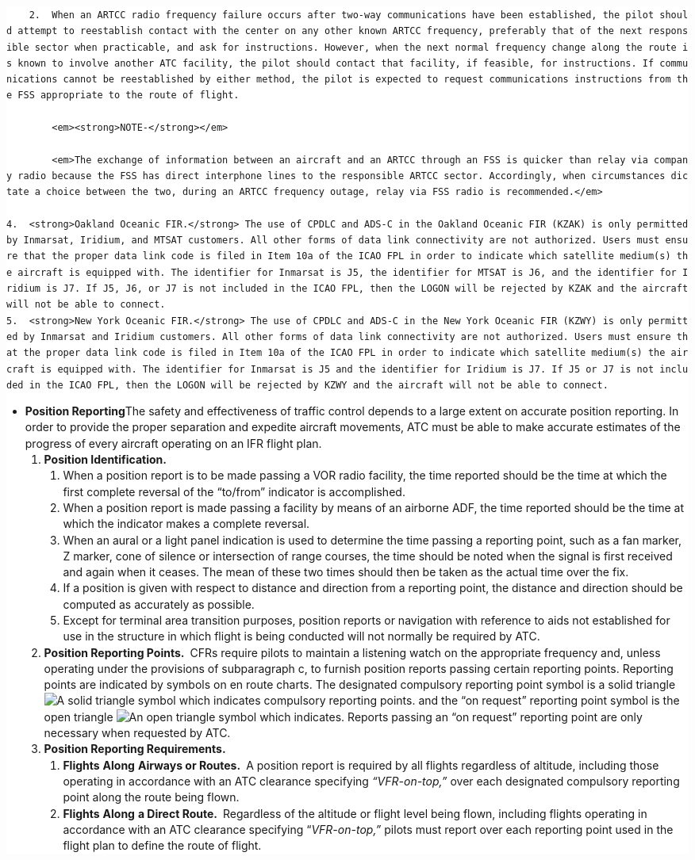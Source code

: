         2.  When an ARTCC radio frequency failure occurs after two‐way communications have been established, the pilot should attempt to reestablish contact with the center on any other known ARTCC frequency, preferably that of the next responsible sector when practicable, and ask for instructions. However, when the next normal frequency change along the route is known to involve another ATC facility, the pilot should contact that facility, if feasible, for instructions. If communications cannot be reestablished by either method, the pilot is expected to request communications instructions from the FSS appropriate to the route of flight.
            
            <em><strong>NOTE-</strong></em>
            
            <em>The exchange of information between an aircraft and an ARTCC through an FSS is quicker than relay via company radio because the FSS has direct interphone lines to the responsible ARTCC sector. Accordingly, when circumstances dictate a choice between the two, during an ARTCC frequency outage, relay via FSS radio is recommended.</em>
            
    4.  <strong>Oakland Oceanic FIR.</strong> The use of CPDLC and ADS-C in the Oakland Oceanic FIR (KZAK) is only permitted by Inmarsat, Iridium, and MTSAT customers. All other forms of data link connectivity are not authorized. Users must ensure that the proper data link code is filed in Item 10a of the ICAO FPL in order to indicate which satellite medium(s) the aircraft is equipped with. The identifier for Inmarsat is J5, the identifier for MTSAT is J6, and the identifier for Iridium is J7. If J5, J6, or J7 is not included in the ICAO FPL, then the LOGON will be rejected by KZAK and the aircraft will not be able to connect.
    5.  <strong>New York Oceanic FIR.</strong> The use of CPDLC and ADS-C in the New York Oceanic FIR (KZWY) is only permitted by Inmarsat and Iridium customers. All other forms of data link connectivity are not authorized. Users must ensure that the proper data link code is filed in Item 10a of the ICAO FPL in order to indicate which satellite medium(s) the aircraft is equipped with. The identifier for Inmarsat is J5 and the identifier for Iridium is J7. If J5 or J7 is not included in the ICAO FPL, then the LOGON will be rejected by KZWY and the aircraft will not be able to connect.
-   <strong>Position Reporting</strong>The safety and effectiveness of traffic control depends to a large extent on accurate position reporting. In order to provide the proper separation and expedite aircraft movements, ATC must be able to make accurate estimates of the progress of every aircraft operating on an IFR flight plan.
    1.  <strong>Position Identification.</strong>
        1.  When a position report is to be made passing a VOR radio facility, the time reported should be the time at which the first complete reversal of the “to/from” indicator is accomplished.
        2.  When a position report is made passing a facility by means of an airborne ADF, the time reported should be the time at which the indicator makes a complete reversal.
        3.  When an aural or a light panel indication is used to determine the time passing a reporting point, such as a fan marker, Z marker, cone of silence or intersection of range courses, the time should be noted when the signal is first received and again when it ceases. The mean of these two times should then be taken as the actual time over the fix.
        4.  If a position is given with respect to distance and direction from a reporting point, the distance and direction should be computed as accurately as possible.
        5.  Except for terminal area transition purposes, position reports or navigation with reference to aids not established for use in the structure in which flight is being conducted will not normally be required by ATC.
    2.  <strong>Position Reporting Points.</strong> CFRs require pilots to maintain a listening watch on the appropriate frequency and, unless operating under the provisions of subparagraph c, to furnish position reports passing certain reporting points. Reporting points are indicated by symbols on en route charts. The designated compulsory reporting point symbol is a solid triangle ![A solid triangle symbol which indicates compulsory reporting points.](https://www.faa.gov/air_traffic/publications/atpubs/aim_html/images/aim_img_147.jpeg) and the “on request” reporting point symbol is the open triangle ![An open triangle symbol which indicates ](https://www.faa.gov/air_traffic/publications/atpubs/aim_html/images/aim_img_d70.jpeg). Reports passing an “on request” reporting point are only necessary when requested by ATC.
    3.  <strong>Position Reporting Requirements.</strong>
        1.  <strong>Flights</strong> <strong>Along</strong> <strong>Airways or Routes.</strong> A position report is required by all flights regardless of altitude, including those operating in accordance with an ATC clearance specifying <em>“VFR-on-top,”</em> over each designated compulsory reporting point along the route being flown.
        2.  <strong>Flights</strong> <strong>Along</strong> <strong>a Direct Route.</strong> Regardless of the altitude or flight level being flown, including flights operating in accordance with an ATC clearance specifying “<em>VFR-on-top,”</em> pilots must report over each reporting point used in the flight plan to define the route of flight.